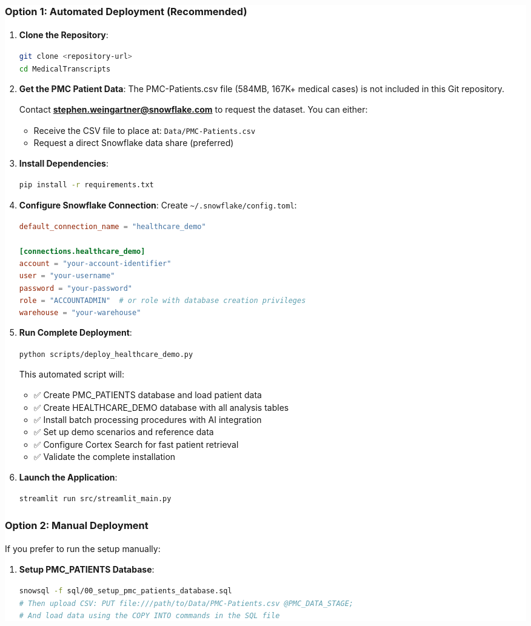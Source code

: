 ### Option 1: Automated Deployment (Recommended)

1. **Clone the Repository**:
   ```bash
   git clone <repository-url>
   cd MedicalTranscripts
   ```

2. **Get the PMC Patient Data**:
   The PMC-Patients.csv file (584MB, 167K+ medical cases) is not included in this Git repository.
   
   Contact **stephen.weingartner@snowflake.com** to request the dataset. You can either:
   - Receive the CSV file to place at: `Data/PMC-Patients.csv`
   - Request a direct Snowflake data share (preferred)

3. **Install Dependencies**:
   ```bash
   pip install -r requirements.txt
   ```

3. **Configure Snowflake Connection**:
   Create `~/.snowflake/config.toml`:
   ```toml
   default_connection_name = "healthcare_demo"

   [connections.healthcare_demo]
   account = "your-account-identifier"
   user = "your-username"
   password = "your-password"
   role = "ACCOUNTADMIN"  # or role with database creation privileges
   warehouse = "your-warehouse"
   ```

5. **Run Complete Deployment**:
   ```bash
   python scripts/deploy_healthcare_demo.py
   ```

   This automated script will:
   - ✅ Create PMC_PATIENTS database and load patient data
   - ✅ Create HEALTHCARE_DEMO database with all analysis tables
   - ✅ Install batch processing procedures with AI integration
   - ✅ Set up demo scenarios and reference data
   - ✅ Configure Cortex Search for fast patient retrieval
   - ✅ Validate the complete installation

5. **Launch the Application**:
   ```bash
   streamlit run src/streamlit_main.py
   ```

### Option 2: Manual Deployment

If you prefer to run the setup manually:

1. **Setup PMC_PATIENTS Database**:
   ```bash
   snowsql -f sql/00_setup_pmc_patients_database.sql
   # Then upload CSV: PUT file:///path/to/Data/PMC-Patients.csv @PMC_DATA_STAGE;
   # And load data using the COPY INTO commands in the SQL file
   ```
